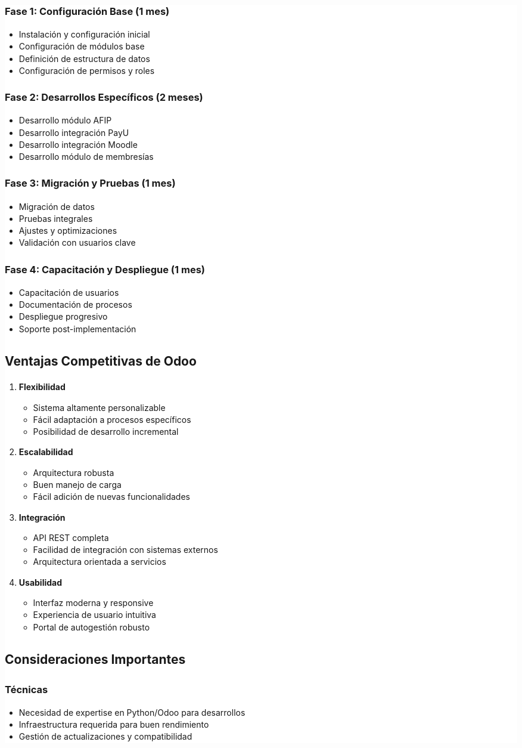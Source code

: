 ### Fase 1: Configuración Base (1 mes)
- Instalación y configuración inicial
- Configuración de módulos base
- Definición de estructura de datos
- Configuración de permisos y roles

### Fase 2: Desarrollos Específicos (2 meses)
- Desarrollo módulo AFIP
- Desarrollo integración PayU
- Desarrollo integración Moodle
- Desarrollo módulo de membresías

### Fase 3: Migración y Pruebas (1 mes)
- Migración de datos
- Pruebas integrales
- Ajustes y optimizaciones
- Validación con usuarios clave

### Fase 4: Capacitación y Despliegue (1 mes)
- Capacitación de usuarios
- Documentación de procesos
- Despliegue progresivo
- Soporte post-implementación

## Ventajas Competitivas de Odoo

1. **Flexibilidad**
   - Sistema altamente personalizable
   - Fácil adaptación a procesos específicos
   - Posibilidad de desarrollo incremental

2. **Escalabilidad**
   - Arquitectura robusta
   - Buen manejo de carga
   - Fácil adición de nuevas funcionalidades

3. **Integración**
   - API REST completa
   - Facilidad de integración con sistemas externos
   - Arquitectura orientada a servicios

4. **Usabilidad**
   - Interfaz moderna y responsive
   - Experiencia de usuario intuitiva
   - Portal de autogestión robusto

## Consideraciones Importantes

### Técnicas
- Necesidad de expertise en Python/Odoo para desarrollos
- Infraestructura requerida para buen rendimiento
- Gestión de actualizaciones y compatibilidad
